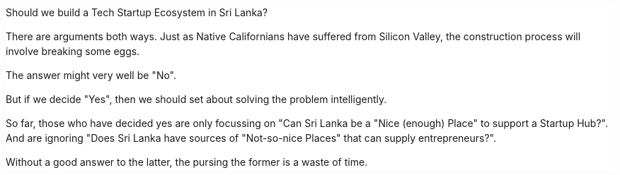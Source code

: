 Should we build a Tech Startup Ecosystem in Sri Lanka?

There are arguments both ways. Just as Native Californians have suffered from Silicon Valley, the construction process will involve breaking some eggs.

The answer might very well be "No".

But if we decide "Yes", then we should set about solving the problem intelligently.

So far, those who have decided yes are only focussing on "Can Sri Lanka be a "Nice (enough) Place" to support a Startup Hub?". And are ignoring "Does Sri Lanka have sources of "Not-so-nice Places" that can supply entrepreneurs?".

Without a good answer to the latter, the pursing the former is a waste of time.